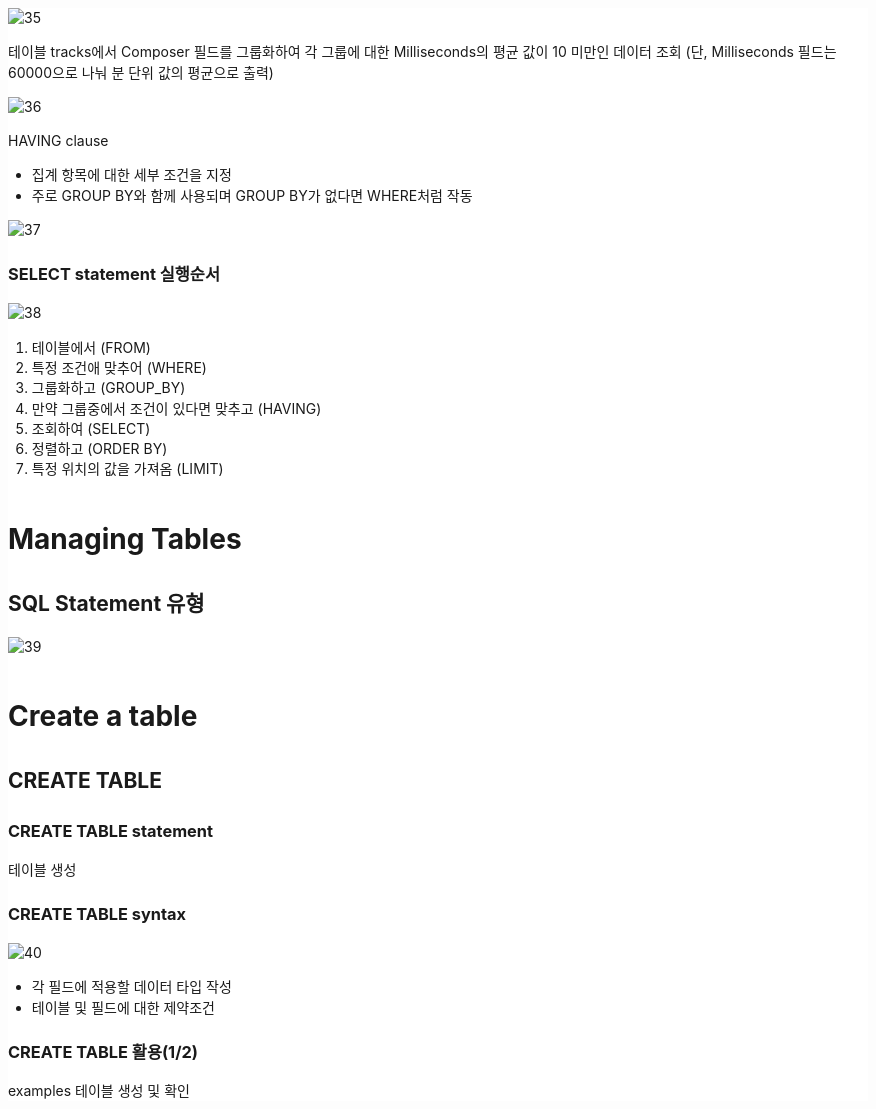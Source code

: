 ![35](https://github.com/user-attachments/assets/b43457df-5d69-4f04-9e5c-1fa5660d42fc)

테이블 tracks에서 Composer 필드를 그룹화하여 각 그룹에 대한 Milliseconds의 평균 값이 10 미만인 데이터 조회 (단, Milliseconds 필드는 60000으로 나눠 분 단위 값의 평균으로 출력)

![36](https://github.com/user-attachments/assets/d47f2a36-ba9d-4ff4-9233-c05f538846d2)


HAVING clause
- 집계 항목에 대한 세부 조건을 지정
- 주로 GROUP BY와 함께 사용되며 GROUP BY가 없다면 WHERE처럼 작동

![37](https://github.com/user-attachments/assets/77549e5f-0f36-433c-9928-cf2eaf87c3f9)

### SELECT statement 실행순서

![38](https://github.com/user-attachments/assets/6ac2b850-90dc-4cbe-aa89-1dae71a200a2)

1. 테이블에서 (FROM)
2. 특정 조건애 맞추어 (WHERE)
3. 그룹화하고 (GROUP_BY)
4. 만약 그룹중에서 조건이 있다면 맞추고 (HAVING)
5. 조회하여 (SELECT)
6. 정렬하고 (ORDER BY)
7. 특정 위치의 값을 가져옴 (LIMIT)



# Managing Tables
## SQL Statement 유형

![39](https://github.com/user-attachments/assets/a878a716-2f75-48a4-9a1b-7b68a325ab08)

# Create a table
## CREATE TABLE
### CREATE TABLE statement
테이블 생성

### CREATE TABLE syntax

![40](https://github.com/user-attachments/assets/76248711-47b0-439c-8d83-2e392d49e895)
- 각 필드에 적용할 데이터 타입 작성
- 테이블 및 필드에 대한 제약조건


### CREATE TABLE 활용(1/2)
examples 테이블 생성 및 확인
